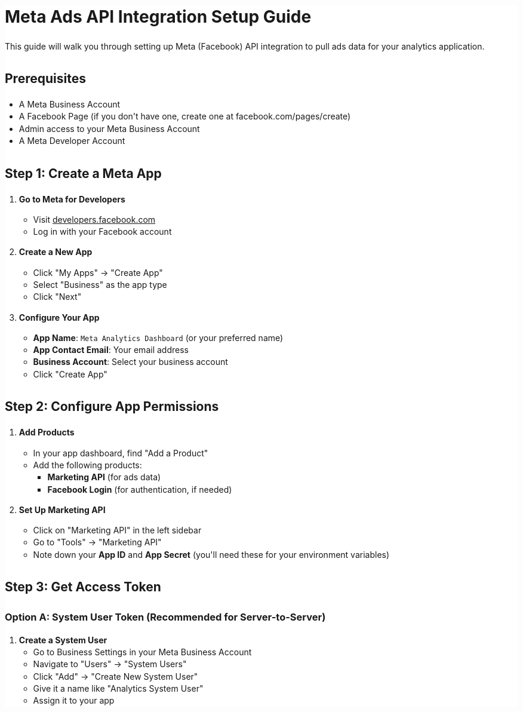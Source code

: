 # Meta Ads API Integration Setup Guide

This guide will walk you through setting up Meta (Facebook) API integration to pull ads data for your analytics application.

## Prerequisites

- A Meta Business Account
- A Facebook Page (if you don't have one, create one at facebook.com/pages/create)
- Admin access to your Meta Business Account
- A Meta Developer Account

## Step 1: Create a Meta App

1. **Go to Meta for Developers**
   - Visit [developers.facebook.com](https://developers.facebook.com)
   - Log in with your Facebook account

2. **Create a New App**
   - Click "My Apps" → "Create App"
   - Select "Business" as the app type
   - Click "Next"

3. **Configure Your App**
   - **App Name**: `Meta Analytics Dashboard` (or your preferred name)
   - **App Contact Email**: Your email address
   - **Business Account**: Select your business account
   - Click "Create App"

## Step 2: Configure App Permissions

1. **Add Products**
   - In your app dashboard, find "Add a Product"
   - Add the following products:
     - **Marketing API** (for ads data)
     - **Facebook Login** (for authentication, if needed)

2. **Set Up Marketing API**
   - Click on "Marketing API" in the left sidebar
   - Go to "Tools" → "Marketing API"
   - Note down your **App ID** and **App Secret** (you'll need these for your environment variables)

## Step 3: Get Access Token

### Option A: System User Token (Recommended for Server-to-Server)

1. **Create a System User**
   - Go to Business Settings in your Meta Business Account
   - Navigate to "Users" → "System Users"
   - Click "Add" → "Create New System User"
   - Give it a name like "Analytics System User"
   - Assign it to your app
